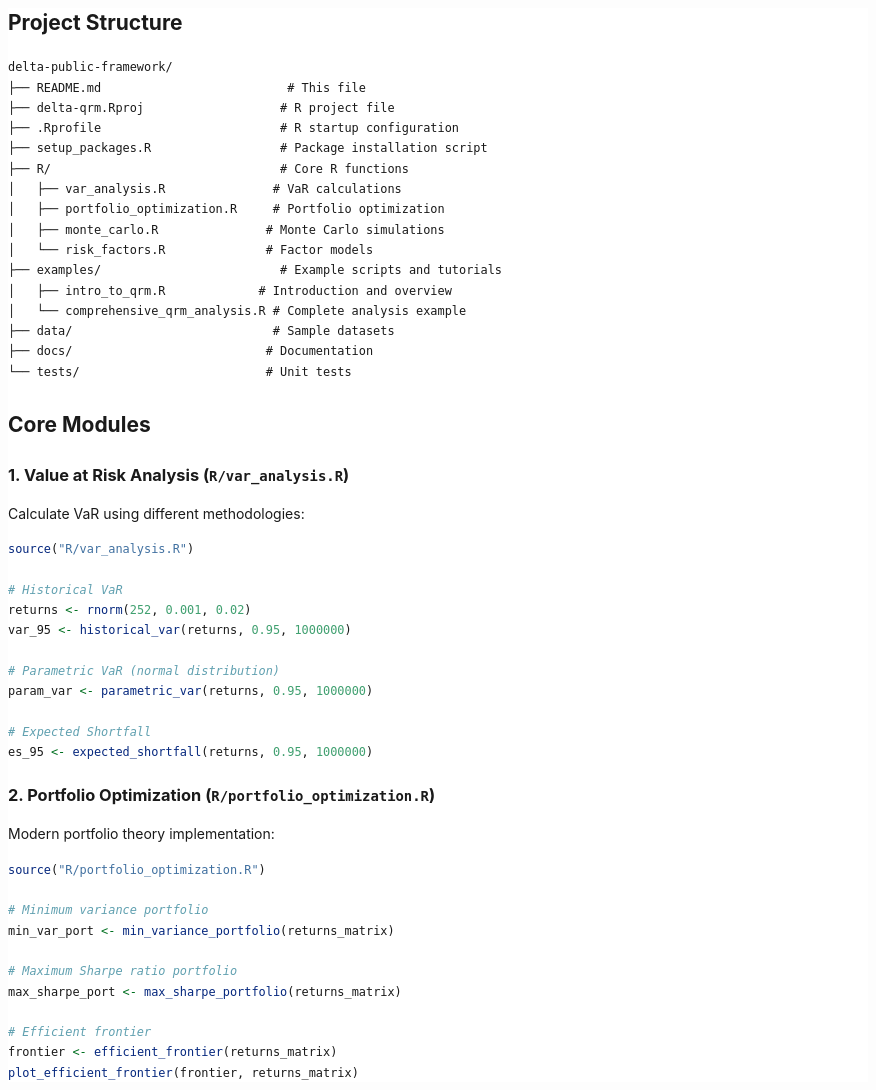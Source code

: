 ## Project Structure

```
delta-public-framework/
├── README.md                          # This file
├── delta-qrm.Rproj                   # R project file
├── .Rprofile                         # R startup configuration
├── setup_packages.R                  # Package installation script
├── R/                                # Core R functions
│   ├── var_analysis.R               # VaR calculations
│   ├── portfolio_optimization.R     # Portfolio optimization
│   ├── monte_carlo.R               # Monte Carlo simulations
│   └── risk_factors.R              # Factor models
├── examples/                         # Example scripts and tutorials
│   ├── intro_to_qrm.R             # Introduction and overview
│   └── comprehensive_qrm_analysis.R # Complete analysis example
├── data/                            # Sample datasets
├── docs/                           # Documentation
└── tests/                          # Unit tests
```

## Core Modules

### 1. Value at Risk Analysis (`R/var_analysis.R`)

Calculate VaR using different methodologies:

```r
source("R/var_analysis.R")

# Historical VaR
returns <- rnorm(252, 0.001, 0.02)
var_95 <- historical_var(returns, 0.95, 1000000)

# Parametric VaR (normal distribution)
param_var <- parametric_var(returns, 0.95, 1000000)

# Expected Shortfall
es_95 <- expected_shortfall(returns, 0.95, 1000000)
```

### 2. Portfolio Optimization (`R/portfolio_optimization.R`)

Modern portfolio theory implementation:

```r
source("R/portfolio_optimization.R")

# Minimum variance portfolio
min_var_port <- min_variance_portfolio(returns_matrix)

# Maximum Sharpe ratio portfolio
max_sharpe_port <- max_sharpe_portfolio(returns_matrix)

# Efficient frontier
frontier <- efficient_frontier(returns_matrix)
plot_efficient_frontier(frontier, returns_matrix)
```
